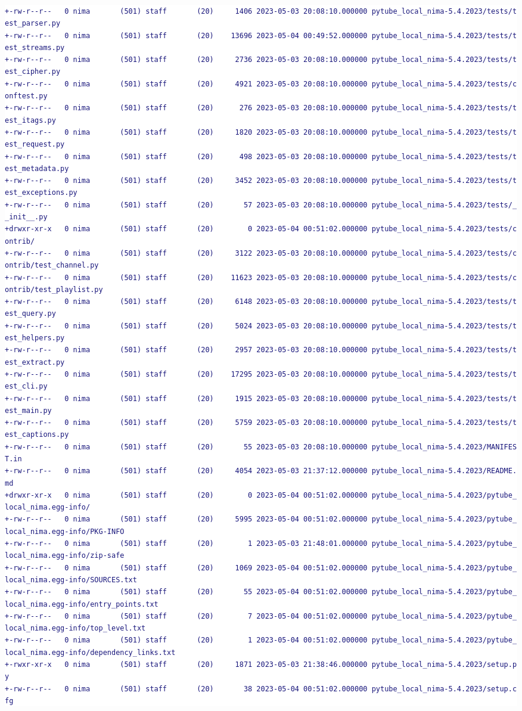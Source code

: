 ```diff
+-rw-r--r--   0 nima       (501) staff       (20)     1406 2023-05-03 20:08:10.000000 pytube_local_nima-5.4.2023/tests/test_parser.py
+-rw-r--r--   0 nima       (501) staff       (20)    13696 2023-05-04 00:49:52.000000 pytube_local_nima-5.4.2023/tests/test_streams.py
+-rw-r--r--   0 nima       (501) staff       (20)     2736 2023-05-03 20:08:10.000000 pytube_local_nima-5.4.2023/tests/test_cipher.py
+-rw-r--r--   0 nima       (501) staff       (20)     4921 2023-05-03 20:08:10.000000 pytube_local_nima-5.4.2023/tests/conftest.py
+-rw-r--r--   0 nima       (501) staff       (20)      276 2023-05-03 20:08:10.000000 pytube_local_nima-5.4.2023/tests/test_itags.py
+-rw-r--r--   0 nima       (501) staff       (20)     1820 2023-05-03 20:08:10.000000 pytube_local_nima-5.4.2023/tests/test_request.py
+-rw-r--r--   0 nima       (501) staff       (20)      498 2023-05-03 20:08:10.000000 pytube_local_nima-5.4.2023/tests/test_metadata.py
+-rw-r--r--   0 nima       (501) staff       (20)     3452 2023-05-03 20:08:10.000000 pytube_local_nima-5.4.2023/tests/test_exceptions.py
+-rw-r--r--   0 nima       (501) staff       (20)       57 2023-05-03 20:08:10.000000 pytube_local_nima-5.4.2023/tests/__init__.py
+drwxr-xr-x   0 nima       (501) staff       (20)        0 2023-05-04 00:51:02.000000 pytube_local_nima-5.4.2023/tests/contrib/
+-rw-r--r--   0 nima       (501) staff       (20)     3122 2023-05-03 20:08:10.000000 pytube_local_nima-5.4.2023/tests/contrib/test_channel.py
+-rw-r--r--   0 nima       (501) staff       (20)    11623 2023-05-03 20:08:10.000000 pytube_local_nima-5.4.2023/tests/contrib/test_playlist.py
+-rw-r--r--   0 nima       (501) staff       (20)     6148 2023-05-03 20:08:10.000000 pytube_local_nima-5.4.2023/tests/test_query.py
+-rw-r--r--   0 nima       (501) staff       (20)     5024 2023-05-03 20:08:10.000000 pytube_local_nima-5.4.2023/tests/test_helpers.py
+-rw-r--r--   0 nima       (501) staff       (20)     2957 2023-05-03 20:08:10.000000 pytube_local_nima-5.4.2023/tests/test_extract.py
+-rw-r--r--   0 nima       (501) staff       (20)    17295 2023-05-03 20:08:10.000000 pytube_local_nima-5.4.2023/tests/test_cli.py
+-rw-r--r--   0 nima       (501) staff       (20)     1915 2023-05-03 20:08:10.000000 pytube_local_nima-5.4.2023/tests/test_main.py
+-rw-r--r--   0 nima       (501) staff       (20)     5759 2023-05-03 20:08:10.000000 pytube_local_nima-5.4.2023/tests/test_captions.py
+-rw-r--r--   0 nima       (501) staff       (20)       55 2023-05-03 20:08:10.000000 pytube_local_nima-5.4.2023/MANIFEST.in
+-rw-r--r--   0 nima       (501) staff       (20)     4054 2023-05-03 21:37:12.000000 pytube_local_nima-5.4.2023/README.md
+drwxr-xr-x   0 nima       (501) staff       (20)        0 2023-05-04 00:51:02.000000 pytube_local_nima-5.4.2023/pytube_local_nima.egg-info/
+-rw-r--r--   0 nima       (501) staff       (20)     5995 2023-05-04 00:51:02.000000 pytube_local_nima-5.4.2023/pytube_local_nima.egg-info/PKG-INFO
+-rw-r--r--   0 nima       (501) staff       (20)        1 2023-05-03 21:48:01.000000 pytube_local_nima-5.4.2023/pytube_local_nima.egg-info/zip-safe
+-rw-r--r--   0 nima       (501) staff       (20)     1069 2023-05-04 00:51:02.000000 pytube_local_nima-5.4.2023/pytube_local_nima.egg-info/SOURCES.txt
+-rw-r--r--   0 nima       (501) staff       (20)       55 2023-05-04 00:51:02.000000 pytube_local_nima-5.4.2023/pytube_local_nima.egg-info/entry_points.txt
+-rw-r--r--   0 nima       (501) staff       (20)        7 2023-05-04 00:51:02.000000 pytube_local_nima-5.4.2023/pytube_local_nima.egg-info/top_level.txt
+-rw-r--r--   0 nima       (501) staff       (20)        1 2023-05-04 00:51:02.000000 pytube_local_nima-5.4.2023/pytube_local_nima.egg-info/dependency_links.txt
+-rwxr-xr-x   0 nima       (501) staff       (20)     1871 2023-05-03 21:38:46.000000 pytube_local_nima-5.4.2023/setup.py
+-rw-r--r--   0 nima       (501) staff       (20)       38 2023-05-04 00:51:02.000000 pytube_local_nima-5.4.2023/setup.cfg
```
